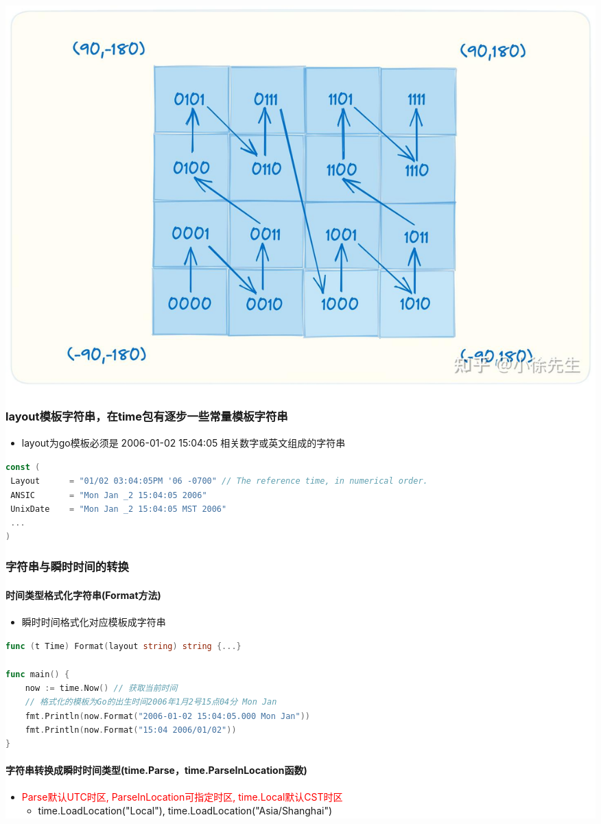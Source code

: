 ![Alt text](image2.png)
### layout模板字符串，在time包有逐步一些常量模板字符串
- layout为go模板必须是 2006-01-02 15:04:05 相关数字或英文组成的字符串
``` go
const (
 Layout      = "01/02 03:04:05PM '06 -0700" // The reference time, in numerical order.
 ANSIC       = "Mon Jan _2 15:04:05 2006"
 UnixDate    = "Mon Jan _2 15:04:05 MST 2006"
 ...
)

```
### 字符串与瞬时时间的转换
#### 时间类型格式化字符串(Format方法)
- 瞬时时间格式化对应模板成字符串
``` go
func (t Time) Format(layout string) string {...}

func main() {
    now := time.Now() // 获取当前时间
    // 格式化的模板为Go的出生时间2006年1月2号15点04分 Mon Jan
    fmt.Println(now.Format("2006-01-02 15:04:05.000 Mon Jan"))
    fmt.Println(now.Format("15:04 2006/01/02"))
}

```
#### 字符串转换成瞬时时间类型(time.Parse，time.ParseInLocation函数)
- <font color="red">Parse默认UTC时区, ParseInLocation可指定时区, time.Local默认CST时区</font>
  - time.LoadLocation("Local"), time.LoadLocation("Asia/Shanghai")
